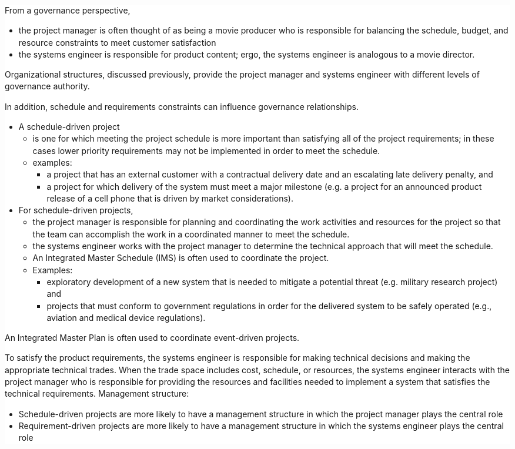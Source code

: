 From a governance perspective, 
* the project manager is often thought of as being a movie producer who is responsible for balancing the schedule, budget, and resource constraints to meet customer satisfaction
* the systems engineer is responsible for product content; ergo, the systems engineer is analogous to a movie director.

Organizational structures, discussed previously, provide the project manager and systems engineer with different
levels of governance authority.

In addition, schedule and requirements constraints can influence governance
relationships.
* A schedule-driven project 
  * is one for which meeting the project schedule is more important than satisfying all of the project requirements; in these cases lower priority requirements may not be implemented in order to meet the schedule.
  * examples:
    * a project that has an external customer with a contractual delivery date and an escalating late delivery penalty, and
    * a project for which delivery of the system must meet a major milestone (e.g. a project for an announced product release of a cell phone that is driven by market considerations).
* For schedule-driven projects, 
  * the project manager is responsible for planning and coordinating the work activities and resources for the project so that the team can accomplish the work in a coordinated manner to meet the schedule.
  * the systems engineer works with the project manager to determine the technical approach that will meet the schedule. 
  * An Integrated Master Schedule (IMS) is often used to coordinate the project.
  * Examples:
    * exploratory development of a new system that is needed to mitigate a potential threat (e.g. military research
project) and
    * projects that must conform to government regulations in order for the delivered system to be safely operated (e.g.,
aviation and medical device regulations).

An Integrated Master Plan is often used to coordinate event-driven projects.

To satisfy the product requirements, the systems engineer is responsible for making technical decisions and making
the appropriate technical trades.
When the trade space includes cost, schedule, or resources, the systems engineer
interacts with the project manager who is responsible for providing the resources and facilities needed to implement
a system that satisfies the technical requirements.
Management structure:
* Schedule-driven projects are more likely to have a management structure in which the project manager plays the
central role
* Requirement-driven projects are more likely to have a management structure in which the systems engineer plays the central role